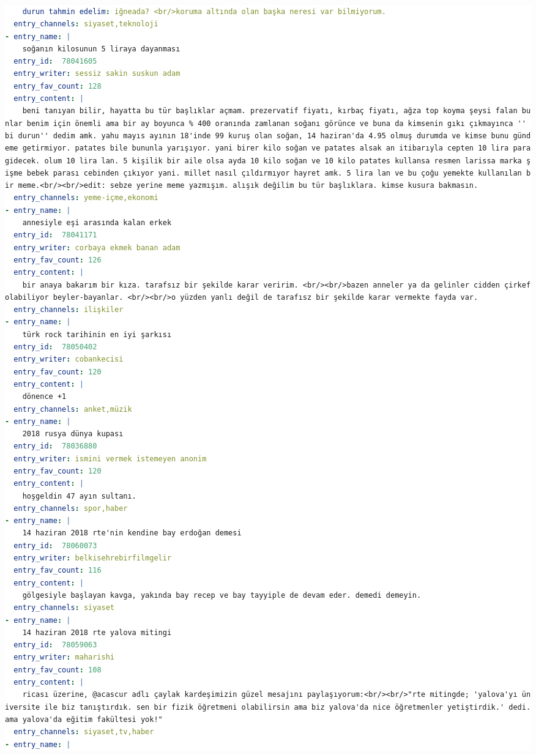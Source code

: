 ```yaml
    durun tahmin edelim: iğneada? <br/>koruma altında olan başka neresi var bilmiyorum.
  entry_channels: siyaset,teknoloji
- entry_name: |
    soğanın kilosunun 5 liraya dayanması
  entry_id:  78041605
  entry_writer: sessiz sakin suskun adam
  entry_fav_count: 128
  entry_content: |
    beni tanıyan bilir, hayatta bu tür başlıklar açmam. prezervatif fiyatı, kırbaç fiyatı, ağza top koyma şeysi falan bunlar benim için önemli ama bir ay boyunca % 400 oranında zamlanan soğanı görünce ve buna da kimsenin gıkı çıkmayınca '' bi durun'' dedim amk. yahu mayıs ayının 18'inde 99 kuruş olan soğan, 14 haziran'da 4.95 olmuş durumda ve kimse bunu gündeme getirmiyor. patates bile bununla yarışıyor. yani birer kilo soğan ve patates alsak an itibarıyla cepten 10 lira para gidecek. olum 10 lira lan. 5 kişilik bir aile olsa ayda 10 kilo soğan ve 10 kilo patates kullansa resmen larissa marka şişme bebek parası cebinden çıkıyor yani. millet nasıl çıldırmıyor hayret amk. 5 lira lan ve bu çoğu yemekte kullanılan bir meme.<br/><br/>edit: sebze yerine meme yazmışım. alışık değilim bu tür başlıklara. kimse kusura bakmasın.
  entry_channels: yeme-içme,ekonomi
- entry_name: |
    annesiyle eşi arasında kalan erkek
  entry_id:  78041171
  entry_writer: corbaya ekmek banan adam
  entry_fav_count: 126
  entry_content: |
    bir anaya bakarım bir kıza. tarafsız bir şekilde karar veririm. <br/><br/>bazen anneler ya da gelinler cidden çirkef olabiliyor beyler-bayanlar. <br/><br/>o yüzden yanlı değil de tarafısz bir şekilde karar vermekte fayda var.
  entry_channels: ilişkiler
- entry_name: |
    türk rock tarihinin en iyi şarkısı
  entry_id:  78050402
  entry_writer: cobankecisi
  entry_fav_count: 120
  entry_content: |
    dönence +1
  entry_channels: anket,müzik
- entry_name: |
    2018 rusya dünya kupası
  entry_id:  78036880
  entry_writer: ismini vermek istemeyen anonim
  entry_fav_count: 120
  entry_content: |
    hoşgeldin 47 ayın sultanı.
  entry_channels: spor,haber
- entry_name: |
    14 haziran 2018 rte'nin kendine bay erdoğan demesi
  entry_id:  78060073
  entry_writer: belkisehrebirfilmgelir
  entry_fav_count: 116
  entry_content: |
    gölgesiyle başlayan kavga, yakında bay recep ve bay tayyiple de devam eder. demedi demeyin.
  entry_channels: siyaset
- entry_name: |
    14 haziran 2018 rte yalova mitingi
  entry_id:  78059063
  entry_writer: maharishi
  entry_fav_count: 108
  entry_content: |
    ricası üzerine, @acascur adlı çaylak kardeşimizin güzel mesajını paylaşıyorum:<br/><br/>"rte mitingde; 'yalova'yı üniversite ile biz tanıştırdık. sen bir fizik öğretmeni olabilirsin ama biz yalova'da nice öğretmenler yetiştirdik.' dedi. ama yalova'da eğitim fakültesi yok!"
  entry_channels: siyaset,tv,haber
- entry_name: |
```